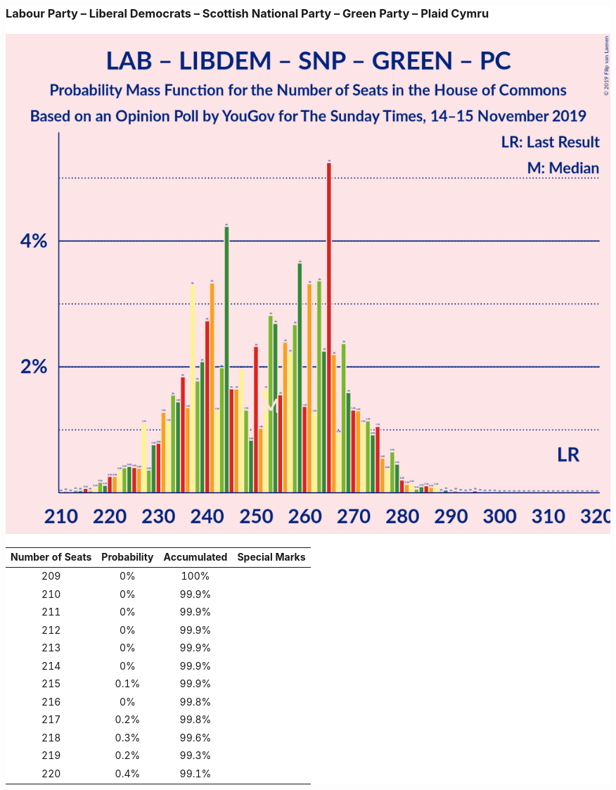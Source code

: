 ### Labour Party – Liberal Democrats – Scottish National Party – Green Party – Plaid Cymru

![Graph with seats probability mass function not yet produced](2019-11-15-YouGov-coalitions-seats-pmf-lab–libdem–snp–green–pc.png "Seats Probability Mass Function")

| Number of Seats | Probability | Accumulated | Special Marks |
|:---------------:|:-----------:|:-----------:|:-------------:|
| 209 | 0% | 100% |  |
| 210 | 0% | 99.9% |  |
| 211 | 0% | 99.9% |  |
| 212 | 0% | 99.9% |  |
| 213 | 0% | 99.9% |  |
| 214 | 0% | 99.9% |  |
| 215 | 0.1% | 99.9% |  |
| 216 | 0% | 99.8% |  |
| 217 | 0.2% | 99.8% |  |
| 218 | 0.3% | 99.6% |  |
| 219 | 0.2% | 99.3% |  |
| 220 | 0.4% | 99.1% |  |